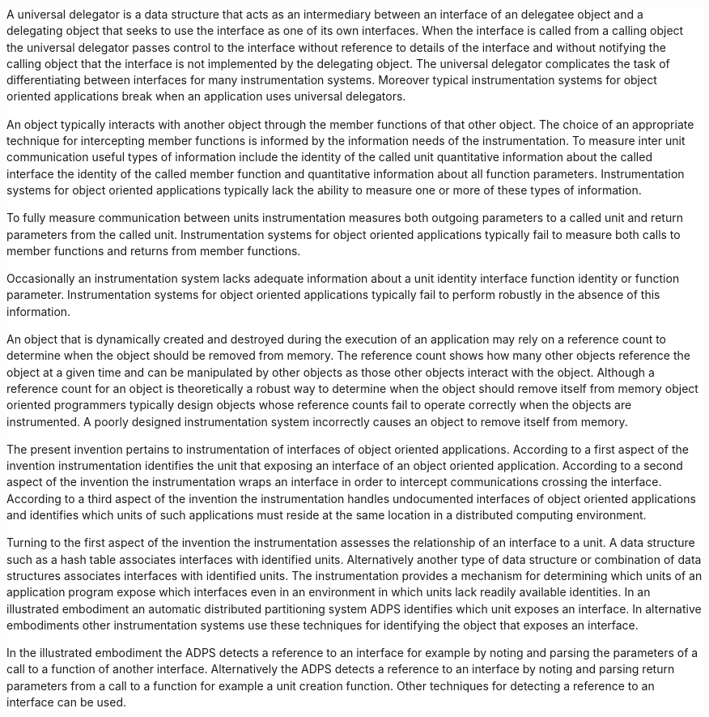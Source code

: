 A universal delegator is a data structure that acts as an intermediary between an interface of an delegatee object and a delegating object that seeks to use the interface as one of its own interfaces. When the interface is called from a calling object the universal delegator passes control to the interface without reference to details of the interface and without notifying the calling object that the interface is not implemented by the delegating object. The universal delegator complicates the task of differentiating between interfaces for many instrumentation systems. Moreover typical instrumentation systems for object oriented applications break when an application uses universal delegators.

An object typically interacts with another object through the member functions of that other object. The choice of an appropriate technique for intercepting member functions is informed by the information needs of the instrumentation. To measure inter unit communication useful types of information include the identity of the called unit quantitative information about the called interface the identity of the called member function and quantitative information about all function parameters. Instrumentation systems for object oriented applications typically lack the ability to measure one or more of these types of information.

To fully measure communication between units instrumentation measures both outgoing parameters to a called unit and return parameters from the called unit. Instrumentation systems for object oriented applications typically fail to measure both calls to member functions and returns from member functions.

Occasionally an instrumentation system lacks adequate information about a unit identity interface function identity or function parameter. Instrumentation systems for object oriented applications typically fail to perform robustly in the absence of this information.

An object that is dynamically created and destroyed during the execution of an application may rely on a reference count to determine when the object should be removed from memory. The reference count shows how many other objects reference the object at a given time and can be manipulated by other objects as those other objects interact with the object. Although a reference count for an object is theoretically a robust way to determine when the object should remove itself from memory object oriented programmers typically design objects whose reference counts fail to operate correctly when the objects are instrumented. A poorly designed instrumentation system incorrectly causes an object to remove itself from memory.

The present invention pertains to instrumentation of interfaces of object oriented applications. According to a first aspect of the invention instrumentation identifies the unit that exposing an interface of an object oriented application. According to a second aspect of the invention the instrumentation wraps an interface in order to intercept communications crossing the interface. According to a third aspect of the invention the instrumentation handles undocumented interfaces of object oriented applications and identifies which units of such applications must reside at the same location in a distributed computing environment.

Turning to the first aspect of the invention the instrumentation assesses the relationship of an interface to a unit. A data structure such as a hash table associates interfaces with identified units. Alternatively another type of data structure or combination of data structures associates interfaces with identified units. The instrumentation provides a mechanism for determining which units of an application program expose which interfaces even in an environment in which units lack readily available identities. In an illustrated embodiment an automatic distributed partitioning system ADPS identifies which unit exposes an interface. In alternative embodiments other instrumentation systems use these techniques for identifying the object that exposes an interface.

In the illustrated embodiment the ADPS detects a reference to an interface for example by noting and parsing the parameters of a call to a function of another interface. Alternatively the ADPS detects a reference to an interface by noting and parsing return parameters from a call to a function for example a unit creation function. Other techniques for detecting a reference to an interface can be used.
